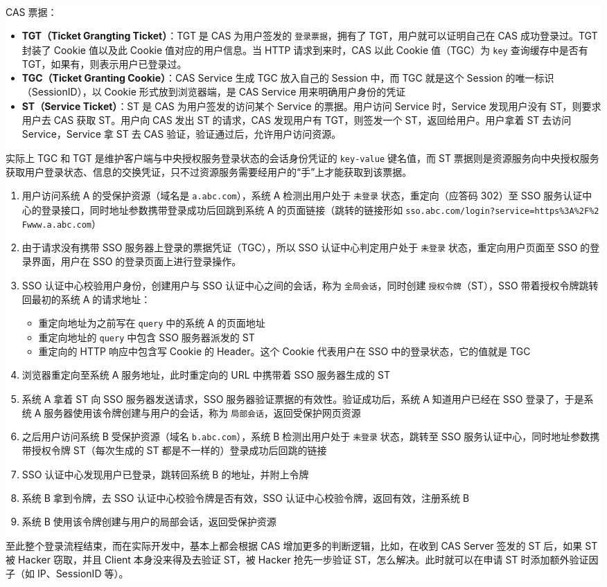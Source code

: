 CAS 票据：

- **TGT（Ticket Grangting Ticket）**：TGT 是 CAS 为用户签发的 `登录票据`，拥有了 TGT，用户就可以证明自己在 CAS 成功登录过。TGT 封装了 Cookie 值以及此 Cookie 值对应的用户信息。当 HTTP 请求到来时，CAS 以此 Cookie 值（TGC）为 `key` 查询缓存中是否有 TGT，如果有，则表示用户已登录过。
- **TGC（Ticket Granting Cookie）**：CAS Service 生成 TGC 放入自己的 Session 中，而 TGC 就是这个 Session 的唯一标识（SessionID），以 Cookie 形式放到浏览器端，是 CAS Service 用来明确用户身份的凭证
- **ST（Service Ticket）**：ST 是 CAS 为用户签发的访问某个 Service 的票据。用户访问 Service 时，Service 发现用户没有 ST，则要求用户去 CAS 获取 ST。用户向 CAS 发出 ST 的请求，CAS 发现用户有 TGT，则签发一个 ST，返回给用户。用户拿着 ST 去访问 Service，Service 拿 ST 去 CAS 验证，验证通过后，允许用户访问资源。

实际上 TGC 和 TGT 是维护客户端与中央授权服务登录状态的会话身份凭证的 `key-value` 键名值，而 ST 票据则是资源服务向中央授权服务获取用户登录状态、信息的交换凭证，只不过资源服务需要经用户的“手”上才能获取到该票据。

1. 用户访问系统 A 的受保护资源（域名是 `a.abc.com`），系统 A 检测出用户处于 `未登录` 状态，重定向（应答码 302）至 SSO 服务认证中心的登录接口，同时地址参数携带登录成功后回跳到系统 A 的页面链接（跳转的链接形如 `sso.abc.com/login?service=https%3A%2F%2Fwww.a.abc.com`）
2. 由于请求没有携带 SSO 服务器上登录的票据凭证（TGC），所以 SSO 认证中心判定用户处于 `未登录` 状态，重定向用户页面至 SSO 的登录界面，用户在 SSO 的登录页面上进行登录操作。
3. SSO 认证中心校验用户身份，创建用户与 SSO 认证中心之间的会话，称为 `全局会话`，同时创建 `授权令牌`（ST），SSO 带着授权令牌跳转回最初的系统 A 的请求地址：
   - 重定向地址为之前写在 `query` 中的系统 A 的页面地址
   - 重定向地址的 `query` 中包含 SSO 服务器派发的 ST
   - 重定向的 HTTP 响应中包含写 Cookie 的 Header。这个 Cookie 代表用户在 SSO 中的登录状态，它的值就是 TGC

1. 浏览器重定向至系统 A 服务地址，此时重定向的 URL 中携带着 SSO 服务器生成的 ST
2. 系统 A 拿着 ST 向 SSO 服务器发送请求，SSO 服务器验证票据的有效性。验证成功后，系统 A 知道用户已经在 SSO 登录了，于是系统 A 服务器使用该令牌创建与用户的会话，称为 `局部会话`，返回受保护网页资源
3. 之后用户访问系统 B 受保护资源（域名 `b.abc.com`），系统 B 检测出用户处于 `未登录` 状态，跳转至 SSO 服务认证中心，同时地址参数携带授权令牌 ST（每次生成的 ST 都是不一样的）登录成功后回跳的链接
4. SSO 认证中心发现用户已登录，跳转回系统 B 的地址，并附上令牌
5. 系统 B 拿到令牌，去 SSO 认证中心校验令牌是否有效，SSO 认证中心校验令牌，返回有效，注册系统 B
6. 系统 B 使用该令牌创建与用户的局部会话，返回受保护资源

至此整个登录流程结束，而在实际开发中，基本上都会根据 CAS 增加更多的判断逻辑，比如，在收到 CAS Server 签发的 ST 后，如果 ST 被 Hacker 窃取，并且 Client 本身没来得及去验证 ST，被 Hacker 抢先一步验证 ST，怎么解决。此时就可以在申请 ST 时添加额外验证因子（如 IP、SessionID 等）。

